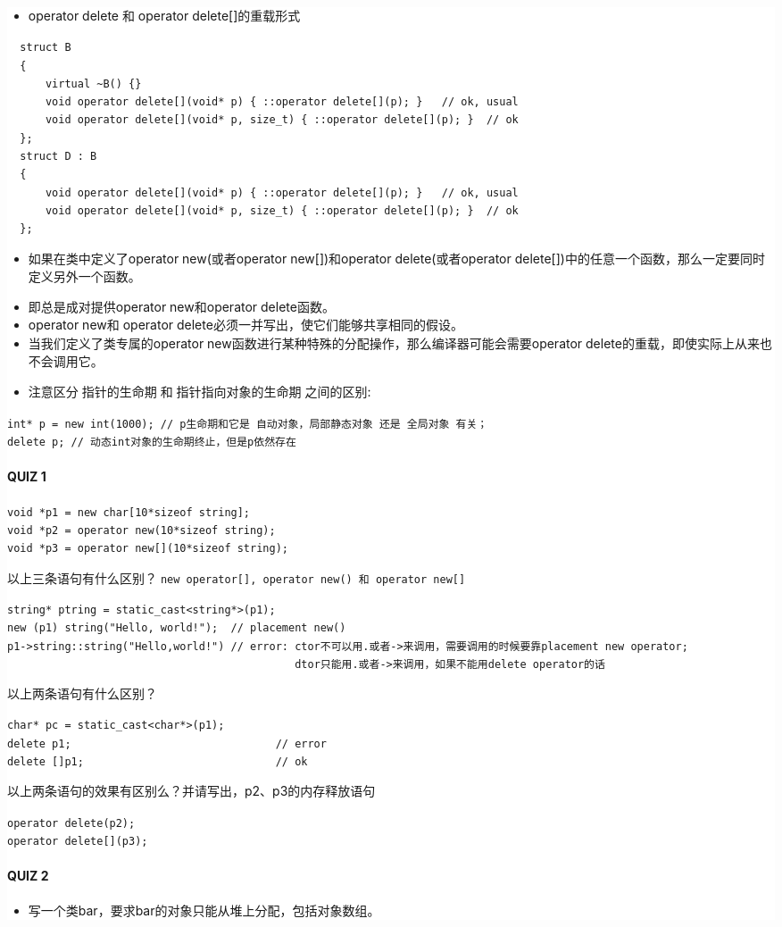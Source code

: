 - operator delete 和 operator delete[]的重载形式
```
  struct B
  {
      virtual ~B() {}
      void operator delete[](void* p) { ::operator delete[](p); }   // ok, usual
      void operator delete[](void* p, size_t) { ::operator delete[](p); }  // ok
  };
  struct D : B
  {
      void operator delete[](void* p) { ::operator delete[](p); }   // ok, usual
      void operator delete[](void* p, size_t) { ::operator delete[](p); }  // ok
  };
```

- 如果在类中定义了operator new(或者operator new[])和operator delete(或者operator delete[])中的任意一个函数，那么一定要同时定义另外一个函数。
 + 即总是成对提供operator new和operator delete函数。
 + operator new和 operator delete必须一并写出，使它们能够共享相同的假设。
 + 当我们定义了类专属的operator new函数进行某种特殊的分配操作，那么编译器可能会需要operator delete的重载，即使实际上从来也不会调用它。

- 注意区分 指针的生命期 和 指针指向对象的生命期 之间的区别:
```
int* p = new int(1000); // p生命期和它是 自动对象，局部静态对象 还是 全局对象 有关；
delete p; // 动态int对象的生命期终止，但是p依然存在
```

#### QUIZ 1
```
void *p1 = new char[10*sizeof string];
void *p2 = operator new(10*sizeof string);
void *p3 = operator new[](10*sizeof string);
```
以上三条语句有什么区别？
`new operator[], operator new() 和 operator new[]`

```
string* ptring = static_cast<string*>(p1);
new (p1) string("Hello, world!");  // placement new()
p1->string::string("Hello,world!") // error: ctor不可以用.或者->来调用，需要调用的时候要靠placement new operator;
                                             dtor只能用.或者->来调用，如果不能用delete operator的话
```
以上两条语句有什么区别？

```
char* pc = static_cast<char*>(p1);
delete p1;                                // error
delete []p1;                              // ok
```
以上两条语句的效果有区别么？并请写出，p2、p3的内存释放语句
```
operator delete(p2);
operator delete[](p3);
```

#### QUIZ 2
- 写一个类bar，要求bar的对象只能从堆上分配，包括对象数组。
